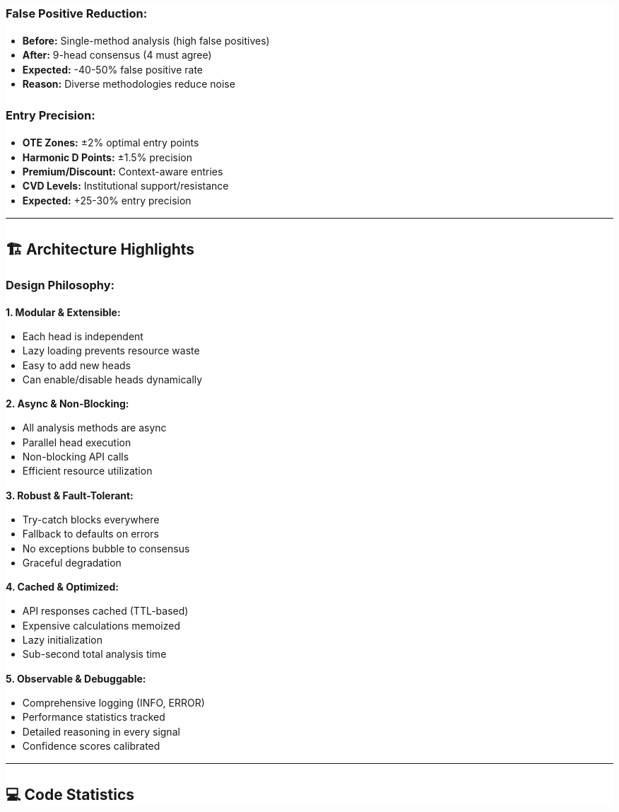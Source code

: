 ### **False Positive Reduction:**
- **Before:** Single-method analysis (high false positives)
- **After:** 9-head consensus (4 must agree)
- **Expected:** -40-50% false positive rate
- **Reason:** Diverse methodologies reduce noise

### **Entry Precision:**
- **OTE Zones:** ±2% optimal entry points
- **Harmonic D Points:** ±1.5% precision
- **Premium/Discount:** Context-aware entries
- **CVD Levels:** Institutional support/resistance
- **Expected:** +25-30% entry precision

---

## 🏗️ Architecture Highlights

### **Design Philosophy:**

**1. Modular & Extensible:**
- Each head is independent
- Lazy loading prevents resource waste
- Easy to add new heads
- Can enable/disable heads dynamically

**2. Async & Non-Blocking:**
- All analysis methods are async
- Parallel head execution
- Non-blocking API calls
- Efficient resource utilization

**3. Robust & Fault-Tolerant:**
- Try-catch blocks everywhere
- Fallback to defaults on errors
- No exceptions bubble to consensus
- Graceful degradation

**4. Cached & Optimized:**
- API responses cached (TTL-based)
- Expensive calculations memoized
- Lazy initialization
- Sub-second total analysis time

**5. Observable & Debuggable:**
- Comprehensive logging (INFO, ERROR)
- Performance statistics tracked
- Detailed reasoning in every signal
- Confidence scores calibrated

---

## 💻 Code Statistics
